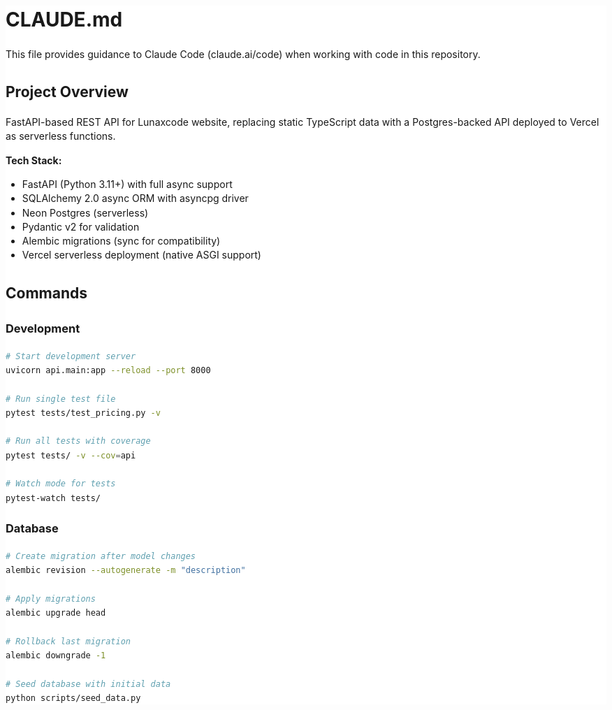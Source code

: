 # CLAUDE.md

This file provides guidance to Claude Code (claude.ai/code) when working with code in this repository.

## Project Overview

FastAPI-based REST API for Lunaxcode website, replacing static TypeScript data with a Postgres-backed API deployed to Vercel as serverless functions.

**Tech Stack:**
- FastAPI (Python 3.11+) with full async support
- SQLAlchemy 2.0 async ORM with asyncpg driver
- Neon Postgres (serverless)
- Pydantic v2 for validation
- Alembic migrations (sync for compatibility)
- Vercel serverless deployment (native ASGI support)

## Commands

### Development
```bash
# Start development server
uvicorn api.main:app --reload --port 8000

# Run single test file
pytest tests/test_pricing.py -v

# Run all tests with coverage
pytest tests/ -v --cov=api

# Watch mode for tests
pytest-watch tests/
```

### Database
```bash
# Create migration after model changes
alembic revision --autogenerate -m "description"

# Apply migrations
alembic upgrade head

# Rollback last migration
alembic downgrade -1

# Seed database with initial data
python scripts/seed_data.py
```
